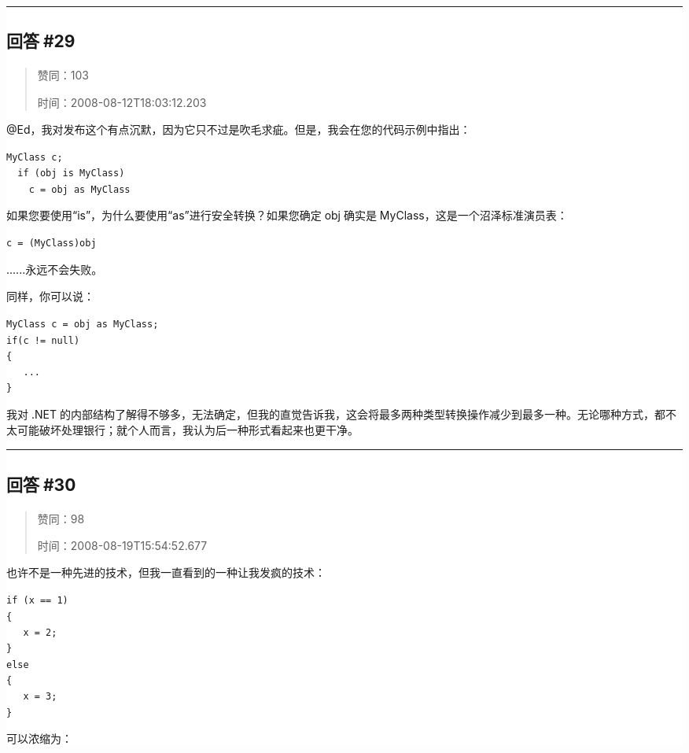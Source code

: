 * * *

## 回答 #29

> 赞同：103
> 
> 时间：2008-08-12T18:03:12.203

@Ed，我对发布这个有点沉默，因为它只不过是吹毛求疵。但是，我会在您的代码示例中指出：

```
MyClass c;
  if (obj is MyClass)
    c = obj as MyClass 
```

如果您要使用“is”，为什么要使用“as”进行安全转换？如果您确定 obj 确实是 MyClass，这是一个沼泽标准演员表：

```
c = (MyClass)obj 
```

......永远不会失败。

同样，你可以说：

```
MyClass c = obj as MyClass;
if(c != null)
{
   ...
} 
```

我对 .NET 的内部结构了解得不够多，无法确定，但我的直觉告诉我，这会将最多两种类型转换操作减少到最多一种。无论哪种方式，都不太可能破坏处理银行；就个人而言，我认为后一种形式看起来也更干净。

* * *

## 回答 #30

> 赞同：98
> 
> 时间：2008-08-19T15:54:52.677

也许不是一种先进的技术，但我一直看到的一种让我发疯的技术：

```
if (x == 1)
{
   x = 2;
}
else
{
   x = 3;
} 
```

可以浓缩为：
